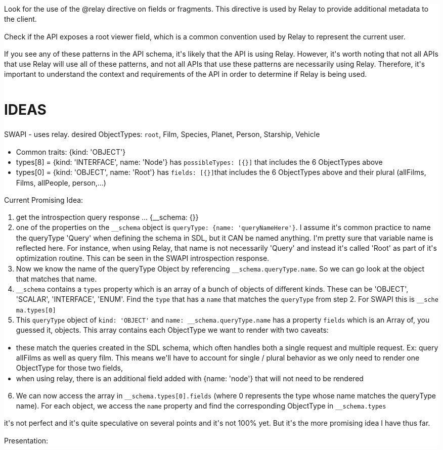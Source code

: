 Look for the use of the @relay directive on fields or fragments. This directive is used by Relay to provide additional metadata to the client.

Check if the API exposes a root viewer field, which is a common convention used by Relay to represent the current user.

If you see any of these patterns in the API schema, it's likely that the API is using Relay. However, it's worth noting that not all APIs that use Relay will use all of these patterns, and not all APIs that use these patterns are necessarily using Relay. Therefore, it's important to understand the context and requirements of the API in order to determine if Relay is being used.

# IDEAS

SWAPI - uses relay.
desired ObjectTypes: `root`, Film, Species, Planet, Person, Starship, Vehicle

- Common traits: {kind: 'OBJECT'}
- types[8] = {kind: 'INTERFACE', name: 'Node'} has `possibleTypes: [{}]` that includes the 6 ObjectTypes above
- types[0] = {kind: 'OBJECT', name: 'Root'} has `fields: [{}]`that includes the 6 ObjectTypes above and their plural (allFilms, Films, allPeople, person,...)

Current Promising Idea:

1. get the introspection query response ... {\_\_schema: {}}
2. one of the properties on the `__schema` object is `queryType: {name: 'queryNameHere'}`. I assume it's common practice to name the queryType 'Query' when defining the schema in SDL, but it CAN be named anything. I'm pretty sure that variable name is reflected here. For instance, when using Relay, that name is not necessarily 'Query' and instead it's called 'Root' as part of it's optimization routine. This can be seen in the SWAPI introspection response.
3. Now we know the name of the queryType Object by referencing `__schema.queryType.name`. So we can go look at the object that matches that name.
4. `__schema` contains a `types` property which is an array of a bunch of objects of different kinds. These can be 'OBJECT', 'SCALAR', 'INTERFACE', 'ENUM'. Find the `type` that has a `name` that matches the `queryType` from step 2. For SWAPI this is `__schema.types[0]`
5. This `queryType` object of `kind: 'OBJECT'` and `name: __schema.queryType.name` has a property `fields` which is an Array of, you guessed it, objects. This array contains each ObjectType we want to render with two caveats:

- these match the queries created in the SDL schema, which often handles both a single request and multiple request. Ex: query allFilms as well as query film. This means we'll have to account for single / plural behavior as we only need to render one ObjectType for those two fields,
- when using relay, there is an additional field added with {name: 'node'} that will not need to be rendered

6. We can now access the array in `__schema.types[0].fields` (where 0 represents the type whose name matches the queryType name). For each object, we access the `name` property and find the corresponding ObjectType in `__schema.types`

it's not perfect and it's quite speculative on several points and it's not 100% yet. But it's the more promising idea I have thus far.




Presentation:
